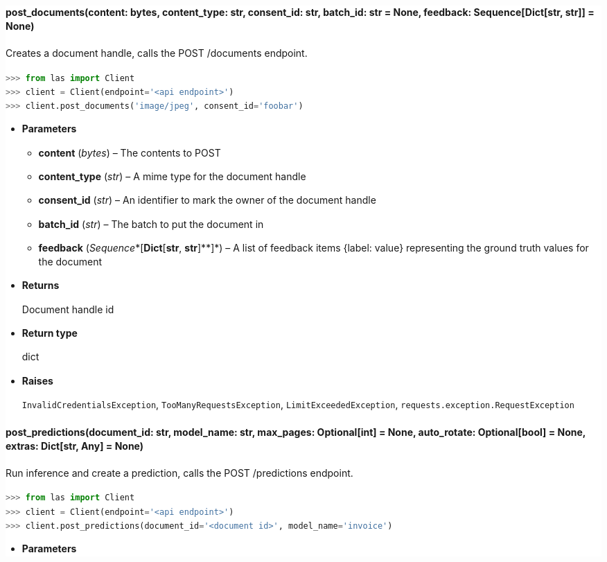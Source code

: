 

#### post_documents(content: bytes, content_type: str, consent_id: str, batch_id: str = None, feedback: Sequence[Dict[str, str]] = None)
Creates a document handle, calls the POST /documents endpoint.

```python
>>> from las import Client
>>> client = Client(endpoint='<api endpoint>')
>>> client.post_documents('image/jpeg', consent_id='foobar')
```


* **Parameters**

    
    * **content** (*bytes*) – The contents to POST


    * **content_type** (*str*) – A mime type for the document handle


    * **consent_id** (*str*) – An identifier to mark the owner of the document handle


    * **batch_id** (*str*) – The batch to put the document in


    * **feedback** (*Sequence**[**Dict**[**str**, **str**]**]*) – A list of feedback items {label: value} representing the ground truth values for the document



* **Returns**

    Document handle id



* **Return type**

    dict



* **Raises**

    `InvalidCredentialsException`, `TooManyRequestsException`, `LimitExceededException`, `requests.exception.RequestException`



#### post_predictions(document_id: str, model_name: str, max_pages: Optional[int] = None, auto_rotate: Optional[bool] = None, extras: Dict[str, Any] = None)
Run inference and create a prediction, calls the POST /predictions endpoint.

```python
>>> from las import Client
>>> client = Client(endpoint='<api endpoint>')
>>> client.post_predictions(document_id='<document id>', model_name='invoice')
```


* **Parameters**
